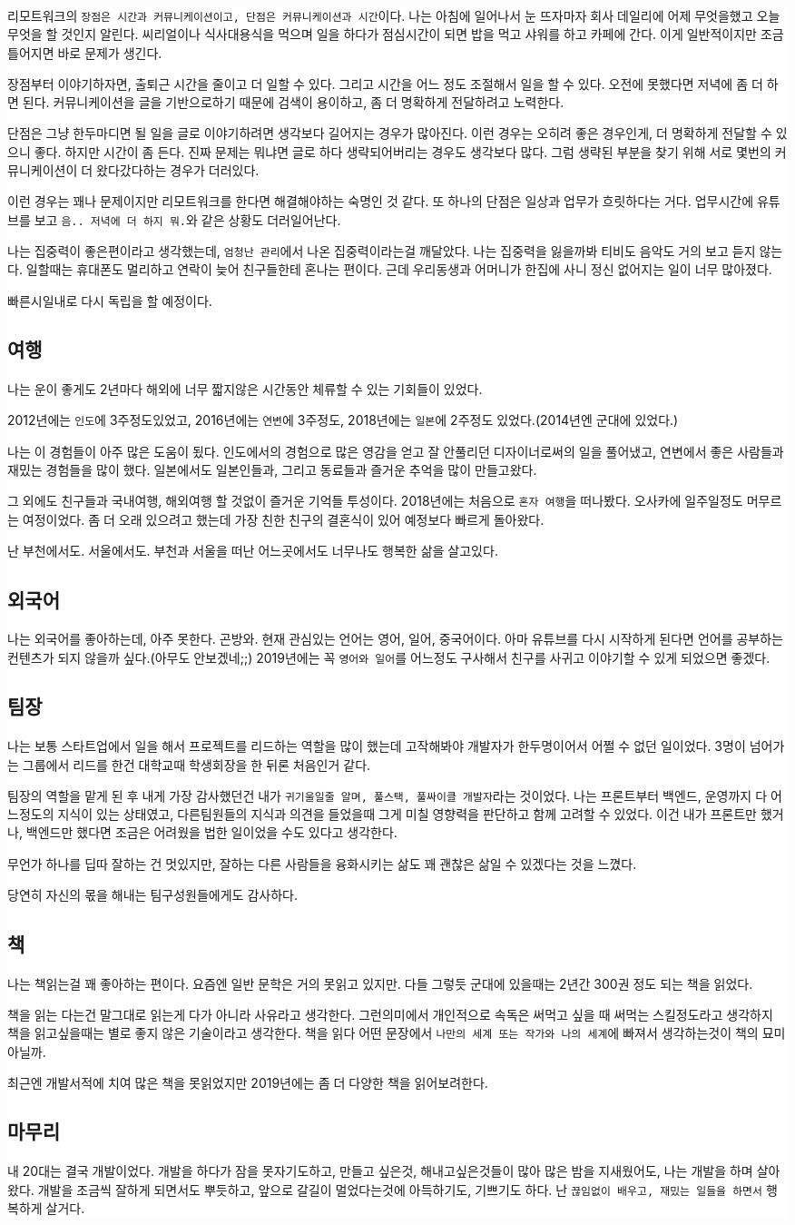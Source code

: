 리모트워크의 `장점은 시간과 커뮤니케이션이고, 단점은 커뮤니케이션과 시간`이다. 나는 아침에 일어나서 눈 뜨자마자 회사 데일리에 어제 무엇을했고 오늘 무엇을 할 것인지 알린다. 씨리얼이나 식사대용식을 먹으며 일을 하다가 점심시간이 되면 밥을 먹고 샤워를 하고 카페에 간다. 이게 일반적이지만 조금 틀어지면 바로 문제가 생긴다.

장점부터 이야기하자면, 출퇴근 시간을 줄이고 더 일할 수 있다. 그리고 시간을 어느 정도 조절해서 일을 할 수 있다. 오전에 못했다면 저녁에 좀 더 하면 된다. 커뮤니케이션을 글을 기반으로하기 때문에 검색이 용이하고, 좀 더 명확하게 전달하려고 노력한다.

단점은 그냥 한두마디면 될 일을 글로 이야기하려면 생각보다 길어지는 경우가 많아진다. 이런 경우는 오히려 좋은 경우인게, 더 명확하게 전달할 수 있으니 좋다. 하지만 시간이 좀 든다. 진짜 문제는 뭐냐면 글로 하다 생략되어버리는 경우도 생각보다 많다. 그럼 생략된 부분을 찾기 위해 서로 몇번의 커뮤니케이션이 더 왔다갔다하는 경우가 더러있다. 

이런 경우는 꽤나 문제이지만 리모트워크를 한다면 해결해야하는 숙명인 것 같다. 또 하나의 단점은 일상과 업무가 흐릿하다는 거다. 업무시간에 유튜브를 보고 `음.. 저녁에 더 하지 뭐.`와 같은 상황도 더러일어난다.

나는 집중력이 좋은편이라고 생각했는데, `엄청난 관리`에서 나온 집중력이라는걸 깨달았다. 나는 집중력을 잃을까봐 티비도 음악도 거의 보고 듣지 않는다. 일할때는 휴대폰도 멀리하고 연락이 늦어 친구들한테 혼나는 편이다. 근데 우리동생과 어머니가 한집에 사니 정신 없어지는 일이 너무 많아졌다. 

빠른시일내로 다시 독립을 할 예정이다.

## 여행

나는 운이 좋게도 2년마다 해외에 너무 짧지않은 시간동안 체류할 수 있는 기회들이 있었다.

2012년에는 `인도`에 3주정도있었고, 2016년에는 `연변`에 3주정도, 2018년에는 `일본`에 2주정도 있었다.(2014년엔 군대에 있었다.)

나는 이 경험들이 아주 많은 도움이 됬다. 인도에서의 경험으로 많은 영감을 얻고 잘 안풀리던 디자이너로써의 일을 풀어냈고, 연변에서 좋은 사람들과 재밌는 경험들을 많이 했다. 일본에서도 일본인들과, 그리고 동료들과 즐거운 추억을 많이 만들고왔다.

그 외에도 친구들과 국내여행, 해외여행 할 것없이 즐거운 기억들 투성이다. 2018년에는 처음으로 `혼자 여행`을 떠나봤다. 오사카에 일주일정도 머무르는 여정이었다. 좀 더 오래 있으려고 했는데 가장 친한 친구의 결혼식이 있어 예정보다 빠르게 돌아왔다.

난 부천에서도. 서울에서도. 부천과 서울을 떠난 어느곳에서도 너무나도 행복한 삶을 살고있다.

## 외국어

나는 외국어를 좋아하는데, 아주 못한다. 곤방와. 현재 관심있는 언어는 영어, 일어, 중국어이다. 아마 유튜브를 다시 시작하게 된다면 언어를 공부하는 컨텐츠가 되지 않을까 싶다.(아무도 안보겠네;;) 2019년에는 꼭 `영어와 일어`를 어느정도 구사해서 친구를 사귀고 이야기할 수 있게 되었으면 좋겠다.

## 팀장

나는 보통 스타트업에서 일을 해서 프로젝트를 리드하는 역할을 많이 했는데 고작해봐야 개발자가 한두명이어서 어쩔 수 없던 일이었다. 3명이 넘어가는 그룹에서 리드를 한건 대학교때 학생회장을 한 뒤론 처음인거 같다.

팀장의 역할을 맡게 된 후 내게 가장 감사했던건 내가 `귀기울일줄 알며, 풀스택, 풀싸이클 개발자`라는 것이었다. 나는 프론트부터 백엔드, 운영까지 다 어느정도의 지식이 있는 상태였고, 다른팀원들의 지식과 의견을 들었을때 그게 미칠 영향력을 판단하고 함께 고려할 수 있었다. 이건 내가 프론트만 했거나, 백엔드만 했다면 조금은 어려웠을 법한 일이었을 수도 있다고 생각한다.

무언가 하나를 딥따 잘하는 건 멋있지만, 잘하는 다른 사람들을 융화시키는 삶도 꽤 괜찮은 삶일 수 있겠다는 것을 느꼈다. 

당연히 자신의 몫을 해내는 팀구성원들에게도 감사하다.

## 책

나는 책읽는걸 꽤 좋아하는 편이다. 요즘엔 일반 문학은 거의 못읽고 있지만. 다들 그렇듯 군대에 있을때는 2년간 300권 정도 되는 책을 읽었다. 

책을 읽는 다는건 말그대로 읽는게 다가 아니라 사유라고 생각한다. 그런의미에서 개인적으로 속독은 써먹고 싶을 때 써먹는 스킬정도라고 생각하지 책을 읽고싶을때는 별로 좋지 않은 기술이라고 생각한다. 책을 읽다 어떤 문장에서 `나만의 세계 또는 작가와 나의 세계`에 빠져서 생각하는것이 책의 묘미아닐까. 

최근엔 개발서적에 치여 많은 책을 못읽었지만 2019년에는 좀 더 다양한 책을 읽어보려한다.

## 마무리

내 20대는 결국 개발이었다. 개발을 하다가 잠을 못자기도하고, 만들고 싶은것, 해내고싶은것들이 많아 많은 밤을 지새웠어도, 나는 개발을 하며 살아왔다. 개발을 조금씩 잘하게 되면서도 뿌듯하고, 앞으로 갈길이 멀었다는것에 아득하기도, 기쁘기도 하다. 난 `끊임없이 배우고, 재밌는 일들을 하면서` 행복하게 살거다. 

